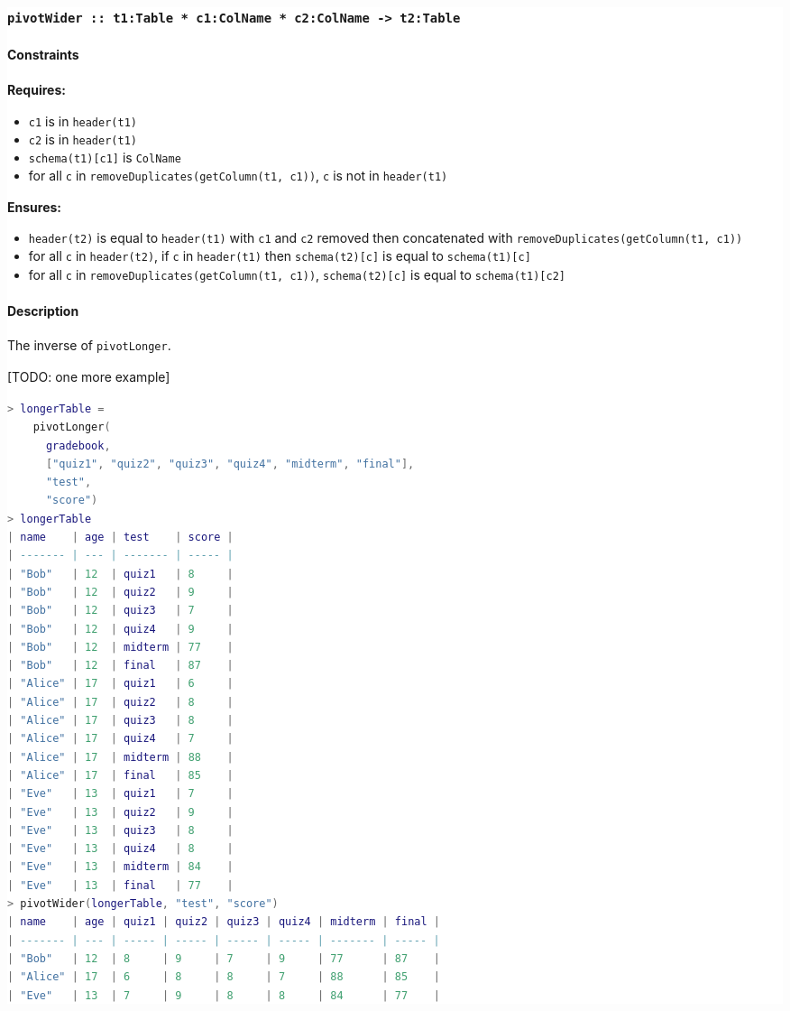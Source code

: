 ### `pivotWider :: t1:Table * c1:ColName * c2:ColName -> t2:Table`

#### Constraints

__Requires:__

- `c1` is in `header(t1)`
- `c2` is in `header(t1)`
- `schema(t1)[c1]` is `ColName`
- for all `c` in `removeDuplicates(getColumn(t1, c1))`, `c` is not in `header(t1)`

__Ensures:__

- `header(t2)` is equal to `header(t1)` with `c1` and `c2` removed then concatenated with `removeDuplicates(getColumn(t1, c1))`
- for all `c` in `header(t2)`, if `c` in `header(t1)` then `schema(t2)[c]` is equal to `schema(t1)[c]`
- for all `c` in `removeDuplicates(getColumn(t1, c1))`, `schema(t2)[c]` is equal to `schema(t1)[c2]`

#### Description

The inverse of `pivotLonger`.

[TODO: one more example]

```lua
> longerTable = 
    pivotLonger(
      gradebook,
      ["quiz1", "quiz2", "quiz3", "quiz4", "midterm", "final"],
      "test",
      "score")
> longerTable
| name    | age | test    | score |
| ------- | --- | ------- | ----- |
| "Bob"   | 12  | quiz1   | 8     |
| "Bob"   | 12  | quiz2   | 9     |
| "Bob"   | 12  | quiz3   | 7     |
| "Bob"   | 12  | quiz4   | 9     |
| "Bob"   | 12  | midterm | 77    |
| "Bob"   | 12  | final   | 87    |
| "Alice" | 17  | quiz1   | 6     |
| "Alice" | 17  | quiz2   | 8     |
| "Alice" | 17  | quiz3   | 8     |
| "Alice" | 17  | quiz4   | 7     |
| "Alice" | 17  | midterm | 88    |
| "Alice" | 17  | final   | 85    |
| "Eve"   | 13  | quiz1   | 7     |
| "Eve"   | 13  | quiz2   | 9     |
| "Eve"   | 13  | quiz3   | 8     |
| "Eve"   | 13  | quiz4   | 8     |
| "Eve"   | 13  | midterm | 84    |
| "Eve"   | 13  | final   | 77    |
> pivotWider(longerTable, "test", "score")
| name    | age | quiz1 | quiz2 | quiz3 | quiz4 | midterm | final |
| ------- | --- | ----- | ----- | ----- | ----- | ------- | ----- |
| "Bob"   | 12  | 8     | 9     | 7     | 9     | 77      | 87    |
| "Alice" | 17  | 6     | 8     | 8     | 7     | 88      | 85    |
| "Eve"   | 13  | 7     | 9     | 8     | 8     | 84      | 77    |
```
